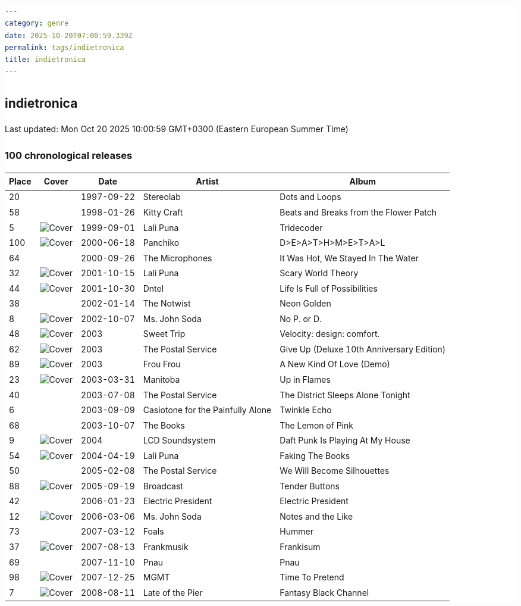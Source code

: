 ```yaml
---
category: genre
date: 2025-10-20T07:00:59.339Z
permalink: tags/indietronica
title: indietronica
---
```


## indietronica

Last updated: <time datetime="2025-10-20T07:00:59.339Z">Mon Oct 20 2025 10:00:59 GMT+0300 (Eastern European Summer Time)</time>

### 100 chronological releases

| Place | Cover | Date | Artist | Album |
|---|---|---|---|---|
| 20 |  | 1997-09-22 | Stereolab | Dots and Loops |
| 58 |  | 1998-01-26 | Kitty Craft | Beats and Breaks from the Flower Patch |
| 5 | ![Cover](https://i.discogs.com/ls-ivQu-eXz2bfSD5xCpsHwCjpplQ0nRbl1Eli0nkSQ/rs:fit/g:sm/q:40/h:150/w:150/czM6Ly9kaXNjb2dz/LWRhdGFiYXNlLWlt/YWdlcy9SLTIzMjg2/LTE0NjAxNDY3ODct/ODQyNS5qcGVn.jpeg) | 1999-09-01 | Lali Puna | Tridecoder |
| 100 | ![Cover](https://lastfm.freetls.fastly.net/i/u/34s/ffab4f80f317e2385437514f99becc1b.png) | 2000-06-18 | Panchiko | D&gt;E&gt;A&gt;T&gt;H&gt;M&gt;E&gt;T&gt;A&gt;L |
| 64 |  | 2000-09-26 | The Microphones | It Was Hot, We Stayed In The Water |
| 32 | ![Cover](https://i.discogs.com/DOW2flhLufPlRthIRZyxKJXHMsj_fWtarYYMpcB8h14/rs:fit/g:sm/q:40/h:150/w:150/czM6Ly9kaXNjb2dz/LWRhdGFiYXNlLWlt/YWdlcy9SLTE3NDk1/LTEyNTQ0NjA5OTgu/anBlZw.jpeg) | 2001-10-15 | Lali Puna | Scary World Theory |
| 44 | ![Cover](https://i.discogs.com/tnAo7IbR3DxzneZYmfy3ginNfLlaBgippSoUdwZr0Lg/rs:fit/g:sm/q:40/h:150/w:150/czM6Ly9kaXNjb2dz/LWRhdGFiYXNlLWlt/YWdlcy9SLTE2ODU1/LTExOTY2MTM4NTku/anBlZw.jpeg) | 2001-10-30 | Dntel | Life Is Full of Possibilities |
| 38 |  | 2002-01-14 | The Notwist | Neon Golden |
| 8 | ![Cover](https://i.discogs.com/oMNe2wOaEaxOE7PReLBNGVoOpYNb3LYM0cHjJu1DzKY/rs:fit/g:sm/q:40/h:150/w:150/czM6Ly9kaXNjb2dz/LWRhdGFiYXNlLWlt/YWdlcy9SLTYyOTEw/LTE1NTYyMDA3Mjgt/OTAxNS5qcGVn.jpeg) | 2002-10-07 | Ms. John Soda | No P. or D. |
| 48 | ![Cover](https://i.discogs.com/nwq-I87RyK4BN9b-rOVB_ExtpVSd_wJrY9x6XuL3c-A/rs:fit/g:sm/q:40/h:150/w:150/czM6Ly9kaXNjb2dz/LWRhdGFiYXNlLWlt/YWdlcy9SLTMxNTY2/Ny0xMTc4NDE3NDA2/LmpwZWc.jpeg) | 2003 | Sweet Trip | Velocity: design: comfort. |
| 62 | ![Cover](https://i.discogs.com/QybOikcg_bphG4inyc2uYt1fb3v6UCiK7UlsFN946rM/rs:fit/g:sm/q:40/h:150/w:150/czM6Ly9kaXNjb2dz/LWRhdGFiYXNlLWlt/YWdlcy9SLTQzMjY1/MDgtMTM2MTgxOTQ3/OC04NjE0LmpwZWc.jpeg) | 2003 | The Postal Service | Give Up (Deluxe 10th Anniversary Edition) |
| 89 | ![Cover](https://i.discogs.com/QzWxsrJdTZr97PH4yofVC4j0LgOnO_hESFWK1G0JtAk/rs:fit/g:sm/q:40/h:150/w:150/czM6Ly9kaXNjb2dz/LWRhdGFiYXNlLWlt/YWdlcy9SLTIzODY3/NS0xNTkzMjg0NDYw/LTEzNDMuanBlZw.jpeg) | 2003 | Frou Frou | A New Kind Of Love (Demo) |
| 23 | ![Cover](https://i.discogs.com/jPRfZoXY71JCxubTVbhR_bR2qI2Pj2oK8HNqldylSMU/rs:fit/g:sm/q:40/h:150/w:150/czM6Ly9kaXNjb2dz/LWRhdGFiYXNlLWlt/YWdlcy9SLTEyNjky/OC0xNTk2ODk4NjU4/LTk5NjcuanBlZw.jpeg) | 2003-03-31 | Manitoba | Up in Flames |
| 40 |  | 2003-07-08 | The Postal Service | The District Sleeps Alone Tonight |
| 6 |  | 2003-09-09 | Casiotone for the Painfully Alone | Twinkle Echo |
| 68 |  | 2003-10-07 | The Books | The Lemon of Pink |
| 9 | ![Cover](https://i.discogs.com/Zx0kNg8bcflrnYJWV6vmMfaY1wOUurlnUiPU3vabjBs/rs:fit/g:sm/q:40/h:150/w:150/czM6Ly9kaXNjb2dz/LWRhdGFiYXNlLWlt/YWdlcy9SLTQxOTg3/NS0xMzU0NDg0Mzk4/LTc0MjkuanBlZw.jpeg) | 2004 | LCD Soundsystem | Daft Punk Is Playing At My House |
| 54 | ![Cover](https://i.discogs.com/yy7w3SAs9NeYT7K9iQefdWS1geeShLB_s9hXKqw_aCg/rs:fit/g:sm/q:40/h:150/w:150/czM6Ly9kaXNjb2dz/LWRhdGFiYXNlLWlt/YWdlcy9SLTI0NDky/NS0xNDkyNDQzMzU1/LTQxNzMuanBlZw.jpeg) | 2004-04-19 | Lali Puna | Faking The Books |
| 50 |  | 2005-02-08 | The Postal Service | We Will Become Silhouettes |
| 88 | ![Cover](https://i.discogs.com/HgnCCSceLq85FIVrHo-HTaPvurgXiIwi_I3S3XRowjI/rs:fit/g:sm/q:40/h:150/w:150/czM6Ly9kaXNjb2dz/LWRhdGFiYXNlLWlt/YWdlcy9SLTUwMjA3/NS0xMTQ1MzM5MDQw/LmpwZWc.jpeg) | 2005-09-19 | Broadcast | Tender Buttons |
| 42 |  | 2006-01-23 | Electric President | Electric President |
| 12 | ![Cover](https://i.discogs.com/xz1535alVK99EVl48Q_7WIL2vnJbHcO4hvyR0DNjeLI/rs:fit/g:sm/q:40/h:150/w:150/czM6Ly9kaXNjb2dz/LWRhdGFiYXNlLWlt/YWdlcy9SLTY0Mzc4/OS0xMTU0NTM4MDAz/LmpwZWc.jpeg) | 2006-03-06 | Ms. John Soda | Notes and the Like |
| 73 |  | 2007-03-12 | Foals | Hummer |
| 37 | ![Cover](https://i.discogs.com/J-gXaM7Lb9I9gEAZOG-GXU9S49JaClZX9eanQVskTVI/rs:fit/g:sm/q:40/h:150/w:150/czM6Ly9kaXNjb2dz/LWRhdGFiYXNlLWlt/YWdlcy9SLTE0NTQx/NTMtMTQxMTU3NjY4/NS0xNjQ2LmpwZWc.jpeg) | 2007-08-13 | Frankmusik | Frankisum |
| 69 |  | 2007-11-10 | Pnau | Pnau |
| 98 | ![Cover](https://i.discogs.com/QWSV4ECnwQrm7cLOxFKttQfS3zDft-uWo-cp6_U9wW4/rs:fit/g:sm/q:40/h:150/w:150/czM6Ly9kaXNjb2dz/LWRhdGFiYXNlLWlt/YWdlcy9SLTE0MzI3/MjMtMTIyMTEwMjI1/MC5qcGVn.jpeg) | 2007-12-25 | MGMT | Time To Pretend |
| 7 | ![Cover](https://i.discogs.com/s4cOmK3Fm3vfDwAsNtbPaTnUCnmHXBr1PMHrX_2VDuE/rs:fit/g:sm/q:40/h:150/w:150/czM6Ly9kaXNjb2dz/LWRhdGFiYXNlLWlt/YWdlcy9SLTE0MzIz/NjQtMTIxOTI0NTkx/Mi5qcGVn.jpeg) | 2008-08-11 | Late of the Pier | Fantasy Black Channel |